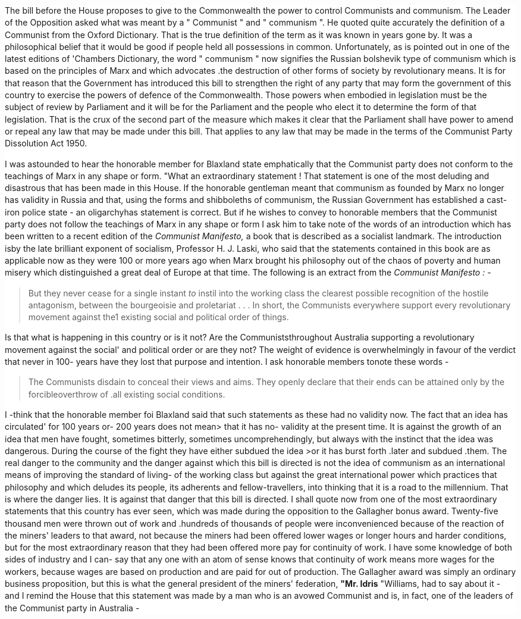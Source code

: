 The bill before the House proposes to give to the Commonwealth the power to control Communists and communism. The Leader of the Opposition asked what was meant by a " Communist " and " communism ". He quoted quite accurately the definition of a Communist from the Oxford Dictionary. That is the true definition of the term as it was known in years gone by. It was a philosophical belief that it would be good if people held all possessions in common. Unfortunately, as is pointed out in one of the latest editions of 'Chambers Dictionary, the word " communism " now signifies the Russian bolshevik type of communism which is based on the principles of Marx and which advocates .the destruction of other forms of society by revolutionary means. It is for that reason that the Government has introduced this bill to strengthen the right of any party that may form the government of this country to exercise the powers of defence of the Commonwealth. Those powers when embodied in legislation must be the subject of review by Parliament and it will be for the Parliament and the people who elect it to determine the form of that legislation. That is the crux of the second part of the measure which makes it clear that the Parliament shall have power to amend or repeal any law that may be made under this bill. That applies to any law that may be made in the terms of the Communist Party Dissolution Act 1950. 

I was astounded to hear the honorable member for Blaxland state emphatically that the Communist party does not conform to the teachings of Marx in any shape or form. "What an extraordinary statement ! That statement is one of the most deluding and disastrous that has been made in this House. If the honorable gentleman meant that communism as founded by Marx no longer has validity in Russia and that, using the forms and shibboleths of communism, the Russian Government has established a cast-iron police state - an oligarchyhas statement is correct. But if he wishes to convey to honorable members that the Communist party does not follow the teachings of Marx in any shape or form I ask him to take note of the words of an introduction which has been written to a recent edition of the  *Communist Manifesto,*  a book that is described as a socialist landmark. The introduction isby the late brilliant exponent of socialism, Professor H. J. Laski, who said that the statements contained in this book are as applicable now as they were 100 or more years ago when Marx brought his philosophy out of the chaos of poverty and human misery which distinguished a great deal of Europe at that time. The following is an extract from the  *Communist Manifesto : -* 

  >But they never cease for a single instant  *to*  instil into the working class the clearest possible recognition of the hostile antagonism, between the bourgeoisie and proletariat . . . In short, the Communists everywhere support every revolutionary movement against the1 existing social and political order of things. 

Is that what is happening in this country or is it not? Are the Communiststhroughout Australia supporting a revolutionary movement against the social' and political order or are they not? The weight of evidence is overwhelmingly in favour of the verdict that never in 100- years have they lost that purpose and intention. I ask honorable members tonote these words - 

  >The Communists disdain to conceal their views and aims. They openly declare that their ends can be attained only by the forcibleoverthrow of .all existing social conditions. 

I -think that the honorable member foi Blaxland said that such statements as these had no validity now. The fact that an idea has circulated' for 100 years or- 200 years does not mean&gt; that it has no- validity at the present time. It is against the growth of an idea that men have  fought,  sometimes bitterly, sometimes  uncomprehendingly,  but always with the instinct that the idea was dangerous. During the course of the fight they have either subdued the idea &gt;or it has burst forth .later and subdued .them. The real danger to the community and the danger against which this bill is directed is not the idea of communism as an international means of improving the standard of living- of the working class but against the great international power which practices that philosophy and which deludes its people, its adherents and fellow-travellers, into thinking that it is a road to the millennium. That is where the danger lies. It is against that danger that this bill is directed. I shall quote now from one of the most extraordinary statements that this country has ever seen, which was made during the opposition to the Gallagher bonus award. Twenty-five thousand men were thrown out of work and .hundreds of thousands of people were inconvenienced because  of the reaction of the miners' leaders to that award, not because the miners had been offered lower wages or longer hours and harder conditions, but for the most extraordinary reason that they had been offered more pay for continuity of work. I have some knowledge of both sides of industry and I can- say that any one with an atom of sense knows that continuity of work means more wages for the workers, because wages are based on production and are paid for out of production. The Gallagher award was simply an ordinary business proposition, but this is what the general  president  of the miners' federation,  **"Mr. Idris**  "Williams, had to say about it - and I remind the House that this statement was made by a man who is an avowed Communist and is, in fact, one of the leaders of the Communist party in Australia - 
